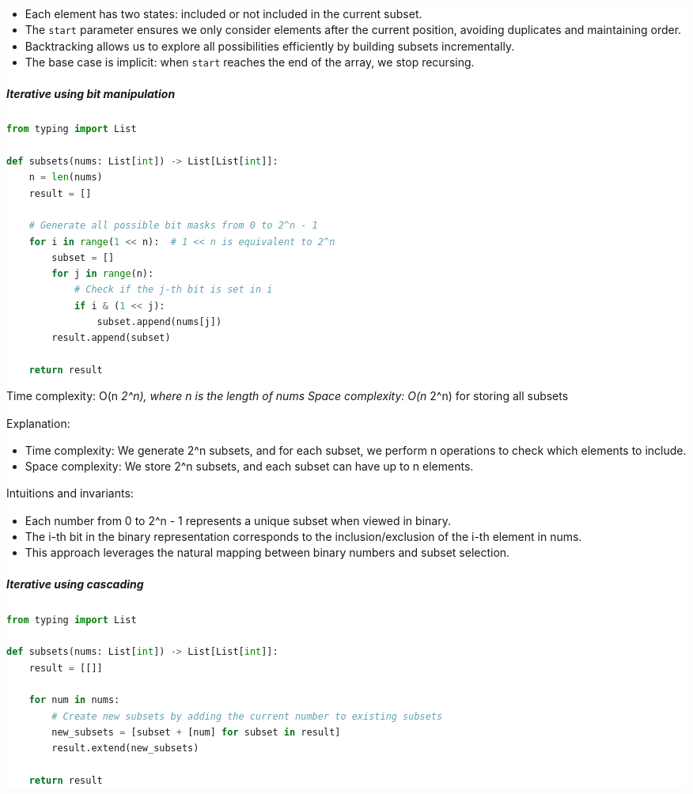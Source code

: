 - Each element has two states: included or not included in the current subset.
- The `start` parameter ensures we only consider elements after the current position, avoiding duplicates and maintaining order.
- Backtracking allows us to explore all possibilities efficiently by building subsets incrementally.
- The base case is implicit: when `start` reaches the end of the array, we stop recursing.

##### Iterative using bit manipulation

```python
from typing import List

def subsets(nums: List[int]) -> List[List[int]]:
    n = len(nums)
    result = []

    # Generate all possible bit masks from 0 to 2^n - 1
    for i in range(1 << n):  # 1 << n is equivalent to 2^n
        subset = []
        for j in range(n):
            # Check if the j-th bit is set in i
            if i & (1 << j):
                subset.append(nums[j])
        result.append(subset)

    return result
```

Time complexity: O(n _2^n), where n is the length of nums
Space complexity: O(n_ 2^n) for storing all subsets

Explanation:

- Time complexity: We generate 2^n subsets, and for each subset, we perform n operations to check which elements to include.
- Space complexity: We store 2^n subsets, and each subset can have up to n elements.

Intuitions and invariants:

- Each number from 0 to 2^n - 1 represents a unique subset when viewed in binary.
- The i-th bit in the binary representation corresponds to the inclusion/exclusion of the i-th element in nums.
- This approach leverages the natural mapping between binary numbers and subset selection.

##### Iterative using cascading

```python
from typing import List

def subsets(nums: List[int]) -> List[List[int]]:
    result = [[]]

    for num in nums:
        # Create new subsets by adding the current number to existing subsets
        new_subsets = [subset + [num] for subset in result]
        result.extend(new_subsets)

    return result
```
